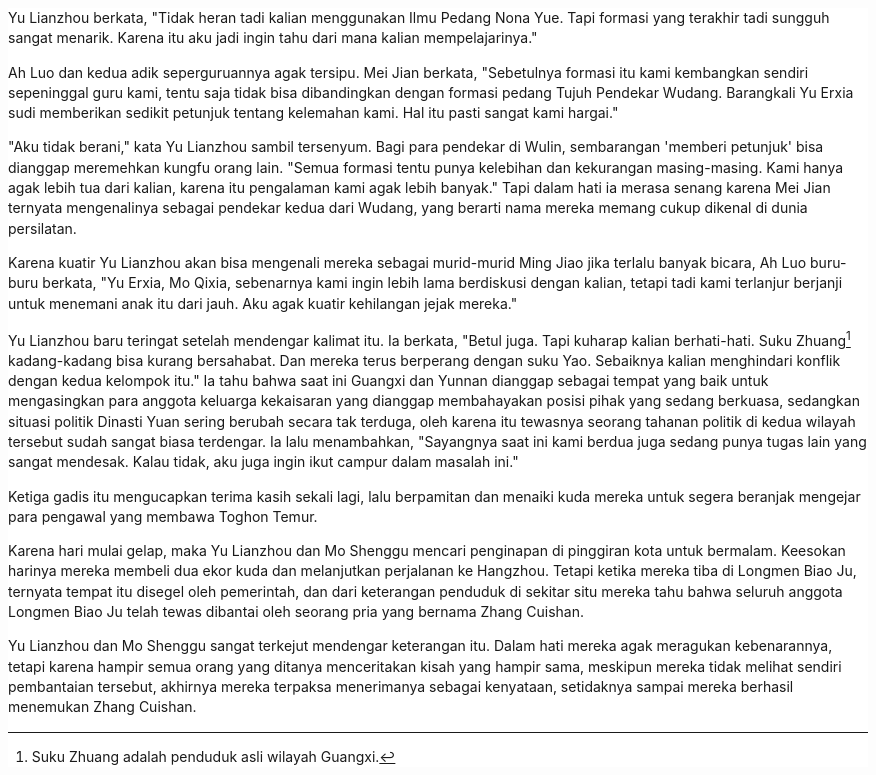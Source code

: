 Yu Lianzhou berkata, "Tidak heran tadi kalian menggunakan Ilmu Pedang Nona Yue. Tapi formasi yang terakhir tadi sungguh sangat
menarik. Karena itu aku jadi ingin tahu dari mana kalian mempelajarinya."

Ah Luo dan kedua adik seperguruannya agak tersipu. Mei Jian berkata, "Sebetulnya formasi itu kami kembangkan sendiri
sepeninggal guru kami, tentu saja tidak bisa dibandingkan dengan formasi pedang Tujuh Pendekar Wudang. Barangkali
Yu Erxia sudi memberikan sedikit petunjuk tentang kelemahan kami. Hal itu pasti sangat kami hargai."

"Aku tidak berani," kata Yu Lianzhou sambil tersenyum. Bagi para pendekar di Wulin, sembarangan 'memberi petunjuk' bisa
dianggap meremehkan kungfu orang lain. "Semua formasi tentu punya kelebihan dan kekurangan masing-masing. Kami hanya agak
lebih tua dari kalian, karena itu pengalaman kami agak lebih banyak." Tapi dalam hati ia merasa senang karena Mei Jian
ternyata mengenalinya sebagai pendekar kedua dari Wudang, yang berarti nama mereka memang cukup dikenal di dunia persilatan.

Karena kuatir Yu Lianzhou akan bisa mengenali mereka sebagai murid-murid Ming Jiao jika terlalu banyak bicara, Ah Luo
buru-buru berkata, "Yu Erxia, Mo Qixia, sebenarnya kami ingin lebih lama berdiskusi dengan kalian, tetapi tadi kami
terlanjur berjanji untuk menemani anak itu dari jauh. Aku agak kuatir kehilangan jejak mereka."

Yu Lianzhou baru teringat setelah mendengar kalimat itu. Ia berkata, "Betul juga. Tapi kuharap kalian berhati-hati.
Suku Zhuang[^suku-zhuang] kadang-kadang bisa kurang bersahabat. Dan mereka terus berperang dengan suku Yao. Sebaiknya 
kalian menghindari konflik dengan kedua kelompok itu." Ia tahu bahwa saat ini Guangxi dan Yunnan dianggap sebagai tempat 
yang baik untuk mengasingkan para anggota keluarga kekaisaran yang dianggap membahayakan posisi pihak yang sedang berkuasa, 
sedangkan situasi politik Dinasti Yuan sering berubah secara tak terduga, oleh karena itu tewasnya seorang tahanan politik 
di kedua wilayah tersebut sudah sangat biasa terdengar. Ia lalu menambahkan, "Sayangnya saat ini kami berdua juga sedang 
punya tugas lain yang sangat mendesak. Kalau tidak, aku juga ingin ikut campur dalam masalah ini."

[^suku-zhuang]: Suku Zhuang adalah penduduk asli wilayah Guangxi.

Ketiga gadis itu mengucapkan terima kasih sekali lagi, lalu berpamitan dan menaiki kuda mereka untuk segera beranjak
mengejar para pengawal yang membawa Toghon Temur.

Karena hari mulai gelap, maka Yu Lianzhou dan Mo Shenggu mencari penginapan di pinggiran kota untuk bermalam. Keesokan 
harinya mereka membeli dua ekor kuda dan melanjutkan perjalanan ke Hangzhou. Tetapi ketika mereka tiba di Longmen Biao Ju,
ternyata tempat itu disegel oleh pemerintah, dan dari keterangan penduduk di sekitar situ mereka tahu bahwa seluruh
anggota Longmen Biao Ju telah tewas dibantai oleh seorang pria yang bernama Zhang Cuishan.

Yu Lianzhou dan Mo Shenggu sangat terkejut mendengar keterangan itu. Dalam hati mereka agak meragukan kebenarannya,
tetapi karena hampir semua orang yang ditanya menceritakan kisah yang hampir sama, meskipun mereka tidak melihat
sendiri pembantaian tersebut, akhirnya mereka terpaksa menerimanya sebagai kenyataan, setidaknya sampai mereka berhasil
menemukan Zhang Cuishan.


[^suku-yue]: Yue (越) atau Baiyue (百越) adalah penduduk asli wilayah Selatan Tiongkok yang dikenal dengan ciri khas mereka, yaitu gaya rambut para pria adalah rambut pendek, cukup menyolok berbeda dengan tipikal masa itu. Dan juga sekujur tubuh mereka dipenuhi tato. Mereka juga dikenal dengan keahlian menggunakan pedang.
[^jiangxi]: Jiangxi (江西) di era Dinasti Yuan telah menjadi sebuah propinsi, dan sebagian wilayah yang di jaman modern termasuk Guangdong saat itu adalah wilayah Propinsi Jiangxi.
[^jiaozhi]: Jiao Zhi (交趾 atau 交阯) adalah wilayah Selatan yang di jaman modern kita kenal sebagai Vietnam.
[^bing-gege]: Bing Gege (兵哥哥) = 'Kakak prajurit'
[^tujuh-karakter]: Xie Feng Xi Yu Bu Xu Gui (斜风细雨不需归, tradisional: 斜風細雨不需要歸), secara literal ketujuh karakter itu berarti 'Angin miring dan gerimis tak perlu kembali lagi', atau dalam konteks ini kemungkinan 'Cenderung hujan dan gerimis, tak perlu dikembalikan'.
[^meihua]: Mei Hua (梅花) adalah Bunga Plum. Meihua Biao yang dimaksud di sini adalah senjata rahasia Shaolin, yang bentuknya mirip bunga plum.
[^han-qianye]: Han Qian Ye (韓千葉) adalah suami Tajkis.
[^hati-surga]: Pil Hati Surga yang dimaksud adalah Tian Xin Jie Du Dan (天心解毒丹), obat yang sama seperti yang diberikan oleh Yu Daiyan kepada De Cheng untuk menghambat penyebaran racun.
[^hong-maque]: Hong Ma Que (红麻雀) = Burung Gereja Merah.
[^ketua-1]: Entah Tan Zhu (坛主) atau Tang Zhu (堂主) = 'Pemimpin Chang'. Tang adalah konggregasi atau majelis, sedangkan Tan adalah 'Altar'. Menurut [artikel Wikipedia ini](https://en.wikipedia.org/wiki/List_of_The_Heaven_Sword_and_Dragon_Saber_characters#Heavenly_Eagle_Cult) para pemimpin ini adalah 'Pemimpin Altar'. Kedengaranya dari dialog drama, Yin Susu memanggil mereka 'Tanzhu'.
[^pasir-laut]: Sekte Pasir Laut ini entah Hai Sha Pai (海沙派), atau Hai Sa Pai (海砂派).
[^jujing-bang]: Ju Jing Bang (巨鯨幫 atau disederhanakan: 巨鲸帮), atau Geng/Kalangan Ikan Paus Raksasa.
[^kepalan-dewa]: Shen Quan Men (神拳門 atau 神拳门), diterjemahkan menjadi Sekte Kepalan Dewa.
[^red-sparrow-branch]: Hong Maque Zhi (红麻雀支) atau Hong Maque Fen Zhi (红麻雀分支).